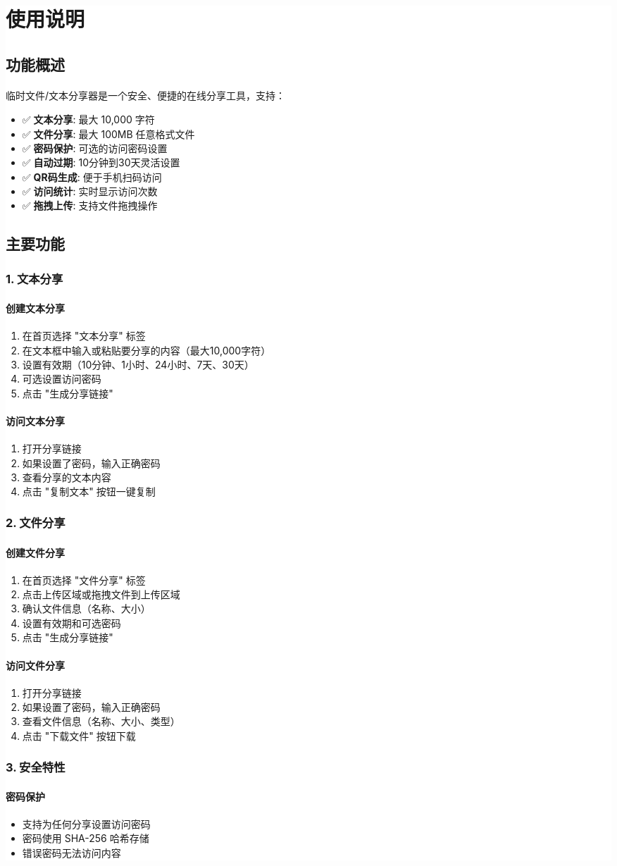 # 使用说明

## 功能概述

临时文件/文本分享器是一个安全、便捷的在线分享工具，支持：

- ✅ **文本分享**: 最大 10,000 字符
- ✅ **文件分享**: 最大 100MB 任意格式文件
- ✅ **密码保护**: 可选的访问密码设置
- ✅ **自动过期**: 10分钟到30天灵活设置
- ✅ **QR码生成**: 便于手机扫码访问
- ✅ **访问统计**: 实时显示访问次数
- ✅ **拖拽上传**: 支持文件拖拽操作

## 主要功能

### 1. 文本分享

#### 创建文本分享
1. 在首页选择 "文本分享" 标签
2. 在文本框中输入或粘贴要分享的内容（最大10,000字符）
3. 设置有效期（10分钟、1小时、24小时、7天、30天）
4. 可选设置访问密码
5. 点击 "生成分享链接"

#### 访问文本分享
1. 打开分享链接
2. 如果设置了密码，输入正确密码
3. 查看分享的文本内容
4. 点击 "复制文本" 按钮一键复制

### 2. 文件分享

#### 创建文件分享
1. 在首页选择 "文件分享" 标签
2. 点击上传区域或拖拽文件到上传区域
3. 确认文件信息（名称、大小）
4. 设置有效期和可选密码
5. 点击 "生成分享链接"

#### 访问文件分享
1. 打开分享链接
2. 如果设置了密码，输入正确密码
3. 查看文件信息（名称、大小、类型）
4. 点击 "下载文件" 按钮下载

### 3. 安全特性

#### 密码保护
- 支持为任何分享设置访问密码
- 密码使用 SHA-256 哈希存储
- 错误密码无法访问内容
